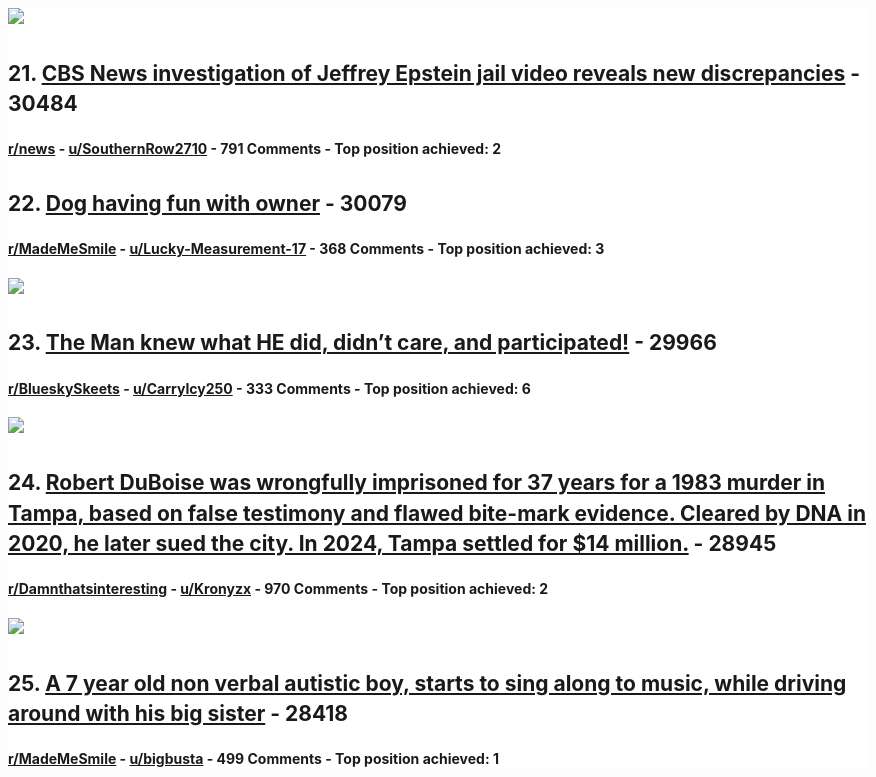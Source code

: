 <a href="https://www.thedailybeast.com/trump-lashes-out-at-reporter-asking-about-his-epstein-revelation-be-quiet/"><img src="https://external-preview.redd.it/YZ-Lmr4dwn7uDZC5zJnawNMgBYPfTN-o8d0beVNp0es.jpeg?width=140&amp;height=73&amp;crop=140:73,smart&amp;auto=webp&amp;s=d86abe37787fb5c1785f9358fea9f45d5677dfc2"></img></a>

## 21. [CBS News investigation of Jeffrey Epstein jail video reveals new discrepancies](http://reddit.com/r/news/comments/1md2q4x/cbs_news_investigation_of_jeffrey_epstein_jail/) - 30484
#### [r/news](http://reddit.com/r/news) - [u/SouthernRow2710](http://reddit.com/u/SouthernRow2710) - 791 Comments - Top position achieved: 2

## 22. [Dog having fun with owner](http://reddit.com/r/MadeMeSmile/comments/1mdfcqa/dog_having_fun_with_owner/) - 30079
#### [r/MadeMeSmile](http://reddit.com/r/MadeMeSmile) - [u/Lucky-Measurement-17](http://reddit.com/u/Lucky-Measurement-17) - 368 Comments - Top position achieved: 3

<a href="https://v.redd.it/7vb26l9t72gf1"><img src="https://external-preview.redd.it/ejlidjVyZXQ3MmdmMR8dm5N_Flv8a0qbYt6hfPEIdZ-CrlHp1J-uq1mq_fwq.png?width=140&amp;height=140&amp;crop=140:140,smart&amp;format=jpg&amp;v=enabled&amp;lthumb=true&amp;s=393ad6ea8e9a473baa840b142821a31de823707d"></img></a>

## 23. [The Man knew what HE did, didn’t care, and participated!](http://reddit.com/r/BlueskySkeets/comments/1md6rp5/the_man_knew_what_he_did_didnt_care_and/) - 29966
#### [r/BlueskySkeets](http://reddit.com/r/BlueskySkeets) - [u/CarryIcy250](http://reddit.com/u/CarryIcy250) - 333 Comments - Top position achieved: 6

<a href="https://i.redd.it/oi6bsxm6l0gf1.png"><img src="https://a.thumbs.redditmedia.com/qCRC4l1XEjGiTLW-jYJfPaHSlNRQUWRCWy1eShYT0Z8.jpg"></img></a>

## 24. [Robert DuBoise was wrongfully imprisoned for 37 years for a 1983 murder in Tampa, based on false testimony and flawed bite-mark evidence. Cleared by DNA in 2020, he later sued the city. In 2024, Tampa settled for $14 million.](http://reddit.com/r/Damnthatsinteresting/comments/1mdcgea/robert_duboise_was_wrongfully_imprisoned_for_37/) - 28945
#### [r/Damnthatsinteresting](http://reddit.com/r/Damnthatsinteresting) - [u/Kronyzx](http://reddit.com/u/Kronyzx) - 970 Comments - Top position achieved: 2

<a href="https://i.redd.it/pn3hgrjho1gf1.jpeg"><img src="https://b.thumbs.redditmedia.com/lrrDsRv9pWy_MVcVFndUUzOhzTZKSeSbel9ERZUvLHc.jpg"></img></a>

## 25. [A 7 year old non verbal autistic boy, starts to sing along to music, while driving around with his big sister](http://reddit.com/r/MadeMeSmile/comments/1mdli2w/a_7_year_old_non_verbal_autistic_boy_starts_to/) - 28418
#### [r/MadeMeSmile](http://reddit.com/r/MadeMeSmile) - [u/bigbusta](http://reddit.com/u/bigbusta) - 499 Comments - Top position achieved: 1
